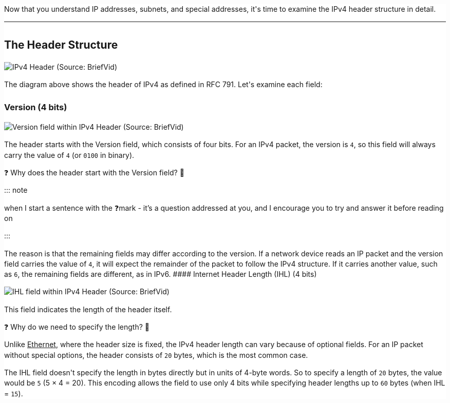 <SiteInfo
  name="How IPv4 Works - A Handbook for Developers"
  desc="OraThe Internet Protocol version 4 (IPv4) is one of the core protocols of standards-based internetworking methods in the Internet and other packet-switched networks. IPv4 is still the most widely deployed Internet protocol. Google’s IPv6 Statistics show..."
  url="https://freecodecamp.org/news/how-ipv4-works-a-handbook-for-developers#heading-ipv4-header"
  logo="https://cdn.freecodecamp.org/universal/favicons/favicon.ico"
  preview="https://cdn.hashnode.com/res/hashnode/image/upload/v1746028336196/79d97781-a9b8-4be3-86a1-47322e9640ff.png"/>

Now that you understand IP addresses, subnets, and special addresses, it's time to examine the IPv4 header structure in detail.

---

## The Header Structure

![IPv4 Header<br/>(Source: <VPIcon icon="fa-brands fa-youtube"/>`BriefVid`)](https://cdn.hashnode.com/res/hashnode/image/upload/v1745583720695/21521520-3029-4a0a-b4e7-fa484ca350ab.png)

The diagram above shows the header of IPv4 as defined in RFC 791. Let's examine each field:

### Version (4 bits)

![Version field within IPv4 Header<br/>(Source: <VPIcon icon="fa-brands fa-youtube"/>`BriefVid`)](https://cdn.hashnode.com/res/hashnode/image/upload/v1745589954987/cb357d49-73ab-43e6-93b5-c2b7c7e3eb4a.png)

The header starts with the Version field, which consists of four bits. For an IPv4 packet, the version is `4`, so this field will always carry the value of `4` (or `0100` in binary).

❓ Why does the header start with the Version field? 🤔

::: note

when I start a sentence with the ❓mark - it’s a question addressed at you, and I encourage you to try and answer it before reading on

:::

The reason is that the remaining fields may differ according to the version. If a network device reads an IP packet and the version field carries the value of `4`, it will expect the remainder of the packet to follow the IPv4 structure. If it carries another value, such as `6`, the remaining fields are different, as in IPv6. #### Internet Header Length (IHL) (4 bits)

![IHL field within IPv4 Header<br/>(Source: <VPIcon icon="fa-brands fa-youtube"/>`BriefVid`)](https://cdn.hashnode.com/res/hashnode/image/upload/v1745590070221/ca452338-299c-422c-aef4-8fe8569dd218.png)

This field indicates the length of the header itself.

❓ Why do we need to specify the length? 🤔

Unlike [Ethernet](https://freecodecamp.org/news/the-complete-guide-to-the-ethernet-protocol/), where the header size is fixed, the IPv4 header length can vary because of optional fields. For an IP packet without special options, the header consists of `20` bytes, which is the most common case.

The IHL field doesn't specify the length in bytes directly but in units of 4-byte words. So to specify a length of `20` bytes, the value would be `5` (5 × 4 = 20). This encoding allows the field to use only 4 bits while specifying header lengths up to `60` bytes (when IHL = `15`).
